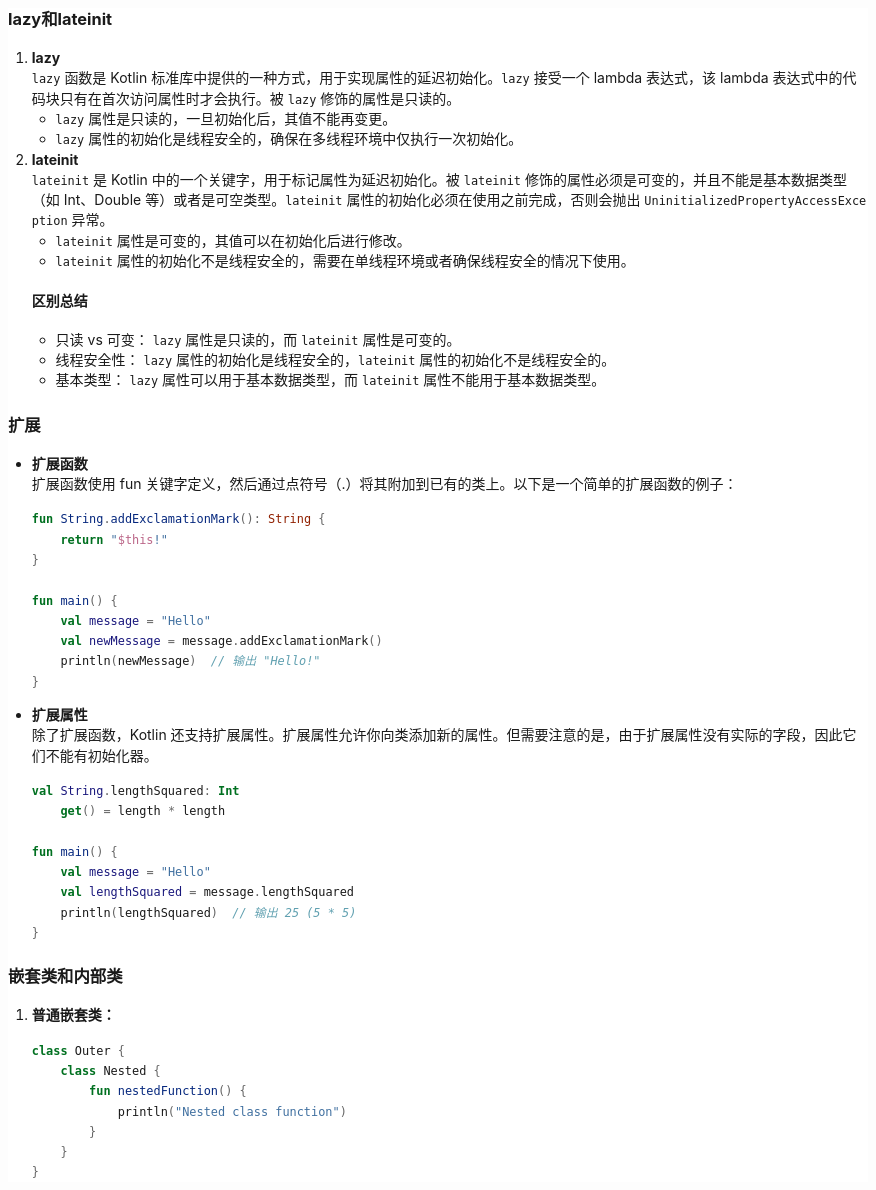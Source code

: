 ### lazy和lateinit

1. **lazy**<br>
   `lazy` 函数是 Kotlin 标准库中提供的一种方式，用于实现属性的延迟初始化。`lazy` 接受一个 lambda 表达式，该 lambda
   表达式中的代码块只有在首次访问属性时才会执行。被 `lazy` 修饰的属性是只读的。
    * `lazy` 属性是只读的，一旦初始化后，其值不能再变更。
    * `lazy` 属性的初始化是线程安全的，确保在多线程环境中仅执行一次初始化。
2. **lateinit**<br>
   `lateinit` 是 Kotlin 中的一个关键字，用于标记属性为延迟初始化。被 `lateinit` 修饰的属性必须是可变的，并且不能是基本数据类型（如
   Int、Double 等）或者是可空类型。`lateinit`
   属性的初始化必须在使用之前完成，否则会抛出 `UninitializedPropertyAccessException` 异常。
    * `lateinit` 属性是可变的，其值可以在初始化后进行修改。
    * `lateinit` 属性的初始化不是线程安全的，需要在单线程环境或者确保线程安全的情况下使用。
   #### 区别总结
    * 只读 vs 可变： `lazy` 属性是只读的，而 `lateinit` 属性是可变的。
    * 线程安全性： `lazy` 属性的初始化是线程安全的，`lateinit` 属性的初始化不是线程安全的。
    * 基本类型： `lazy` 属性可以用于基本数据类型，而 `lateinit` 属性不能用于基本数据类型。

### 扩展

* **扩展函数**<br>
  扩展函数使用 fun 关键字定义，然后通过点符号（.）将其附加到已有的类上。以下是一个简单的扩展函数的例子：
    ```kotlin
    fun String.addExclamationMark(): String {
        return "$this!"
    }
    
    fun main() {
        val message = "Hello"
        val newMessage = message.addExclamationMark()
        println(newMessage)  // 输出 "Hello!"
    }
    ```
* **扩展属性**<br>
  除了扩展函数，Kotlin 还支持扩展属性。扩展属性允许你向类添加新的属性。但需要注意的是，由于扩展属性没有实际的字段，因此它们不能有初始化器。
    ```kotlin
    val String.lengthSquared: Int
        get() = length * length
    
    fun main() {
        val message = "Hello"
        val lengthSquared = message.lengthSquared
        println(lengthSquared)  // 输出 25 (5 * 5)
    }
    ```

### 嵌套类和内部类

1. **普通嵌套类：**
    ```kotlin
    class Outer {
        class Nested {
            fun nestedFunction() {
                println("Nested class function")
            }
        }
    }
    